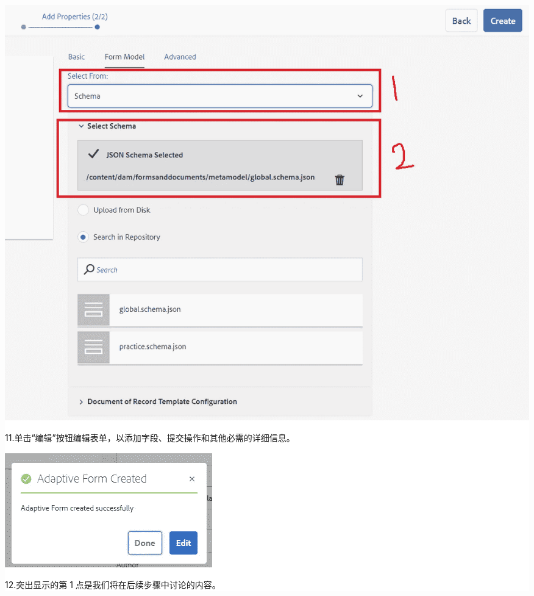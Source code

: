 ![](img/ae1415d0ad914c8fe4f255af3708d5ec.png)

11.单击“编辑”按钮编辑表单，以添加字段、提交操作和其他必需的详细信息。

![](img/760000968f9b7bb533a5e88329f902a2.png)

12.突出显示的第 1 点是我们将在后续步骤中讨论的内容。

